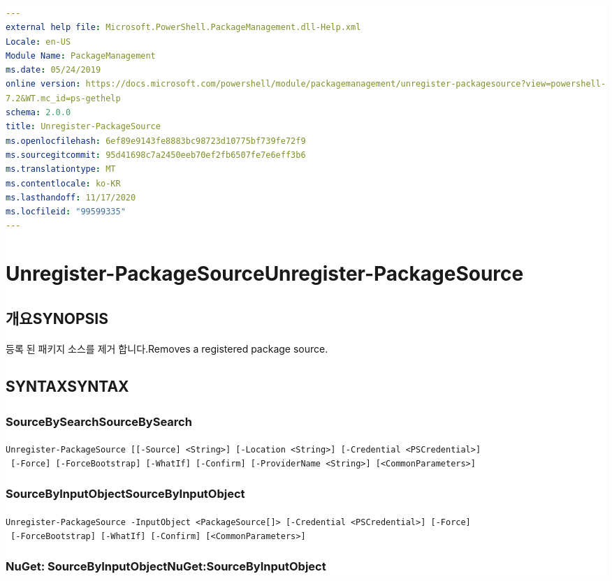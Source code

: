 ```yaml
---
external help file: Microsoft.PowerShell.PackageManagement.dll-Help.xml
Locale: en-US
Module Name: PackageManagement
ms.date: 05/24/2019
online version: https://docs.microsoft.com/powershell/module/packagemanagement/unregister-packagesource?view=powershell-7.2&WT.mc_id=ps-gethelp
schema: 2.0.0
title: Unregister-PackageSource
ms.openlocfilehash: 6ef89e9143fe8883bc98723d10775bf739fe72f9
ms.sourcegitcommit: 95d41698c7a2450eeb70ef2fb6507fe7e6eff3b6
ms.translationtype: MT
ms.contentlocale: ko-KR
ms.lasthandoff: 11/17/2020
ms.locfileid: "99599335"
---
```

# <span data-ttu-id="96a66-102">Unregister-PackageSource</span><span class="sxs-lookup"><span data-stu-id="96a66-102">Unregister-PackageSource</span></span>

## <span data-ttu-id="96a66-103">개요</span><span class="sxs-lookup"><span data-stu-id="96a66-103">SYNOPSIS</span></span>
<span data-ttu-id="96a66-104">등록 된 패키지 소스를 제거 합니다.</span><span class="sxs-lookup"><span data-stu-id="96a66-104">Removes a registered package source.</span></span>

## <span data-ttu-id="96a66-105">SYNTAX</span><span class="sxs-lookup"><span data-stu-id="96a66-105">SYNTAX</span></span>

### <span data-ttu-id="96a66-106">SourceBySearch</span><span class="sxs-lookup"><span data-stu-id="96a66-106">SourceBySearch</span></span>

```
Unregister-PackageSource [[-Source] <String>] [-Location <String>] [-Credential <PSCredential>]
 [-Force] [-ForceBootstrap] [-WhatIf] [-Confirm] [-ProviderName <String>] [<CommonParameters>]
```

### <span data-ttu-id="96a66-107">SourceByInputObject</span><span class="sxs-lookup"><span data-stu-id="96a66-107">SourceByInputObject</span></span>

```
Unregister-PackageSource -InputObject <PackageSource[]> [-Credential <PSCredential>] [-Force]
 [-ForceBootstrap] [-WhatIf] [-Confirm] [<CommonParameters>]
```

### <span data-ttu-id="96a66-108">NuGet: SourceByInputObject</span><span class="sxs-lookup"><span data-stu-id="96a66-108">NuGet:SourceByInputObject</span></span>
